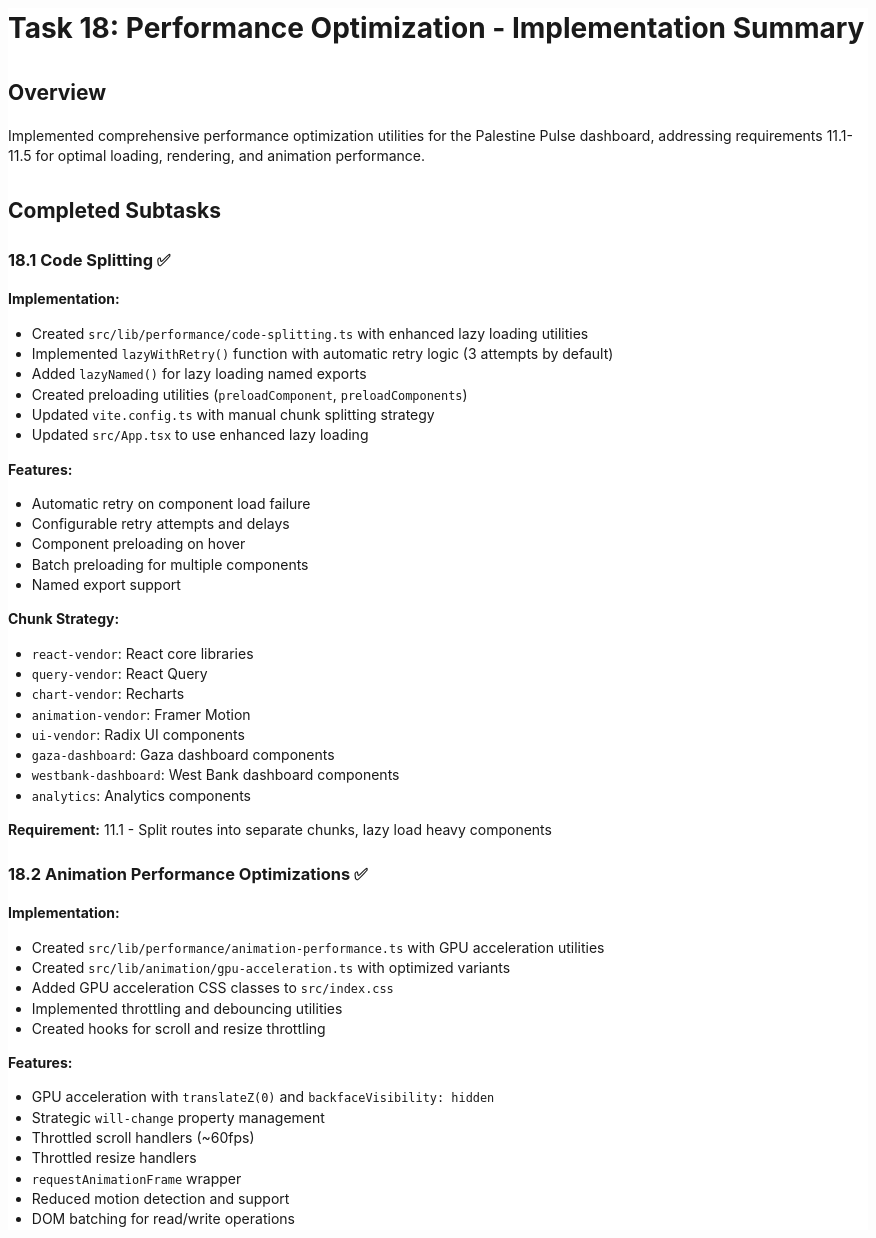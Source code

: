 # Task 18: Performance Optimization - Implementation Summary

## Overview

Implemented comprehensive performance optimization utilities for the Palestine Pulse dashboard, addressing requirements 11.1-11.5 for optimal loading, rendering, and animation performance.

## Completed Subtasks

### 18.1 Code Splitting ✅

**Implementation:**
- Created `src/lib/performance/code-splitting.ts` with enhanced lazy loading utilities
- Implemented `lazyWithRetry()` function with automatic retry logic (3 attempts by default)
- Added `lazyNamed()` for lazy loading named exports
- Created preloading utilities (`preloadComponent`, `preloadComponents`)
- Updated `vite.config.ts` with manual chunk splitting strategy
- Updated `src/App.tsx` to use enhanced lazy loading

**Features:**
- Automatic retry on component load failure
- Configurable retry attempts and delays
- Component preloading on hover
- Batch preloading for multiple components
- Named export support

**Chunk Strategy:**
- `react-vendor`: React core libraries
- `query-vendor`: React Query
- `chart-vendor`: Recharts
- `animation-vendor`: Framer Motion
- `ui-vendor`: Radix UI components
- `gaza-dashboard`: Gaza dashboard components
- `westbank-dashboard`: West Bank dashboard components
- `analytics`: Analytics components

**Requirement:** 11.1 - Split routes into separate chunks, lazy load heavy components

### 18.2 Animation Performance Optimizations ✅

**Implementation:**
- Created `src/lib/performance/animation-performance.ts` with GPU acceleration utilities
- Created `src/lib/animation/gpu-acceleration.ts` with optimized variants
- Added GPU acceleration CSS classes to `src/index.css`
- Implemented throttling and debouncing utilities
- Created hooks for scroll and resize throttling

**Features:**
- GPU acceleration with `translateZ(0)` and `backfaceVisibility: hidden`
- Strategic `will-change` property management
- Throttled scroll handlers (~60fps)
- Throttled resize handlers
- `requestAnimationFrame` wrapper
- Reduced motion detection and support
- DOM batching for read/write operations
